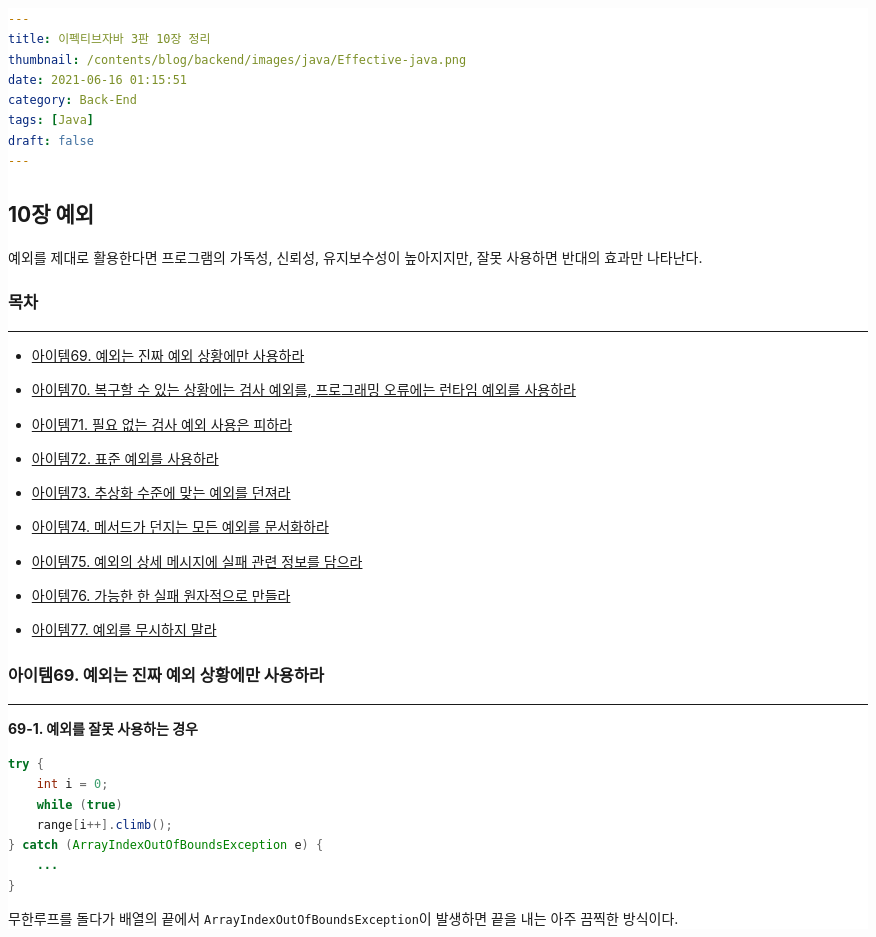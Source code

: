 ```yaml
---
title: 이펙티브자바 3판 10장 정리
thumbnail: /contents/blog/backend/images/java/Effective-java.png
date: 2021-06-16 01:15:51
category: Back-End
tags: [Java]
draft: false
---
```


## 10장 예외

예외를 제대로 활용한다면 프로그램의 가독성, 신뢰성, 유지보수성이 높아지지만, 잘못 사용하면 반대의 효과만 나타난다.

### 목차

___

- [아이템69. 예외는 진짜 예외 상황에만 사용하라](#아이템69-예외는-진짜-예외-상황에만-사용하라)

- [아이템70. 복구할 수 있는 상황에는 검사 예외를, 프로그래밍 오류에는 런타임 예외를 사용하라](#아이템70-복구할-수-있는-상황에는-검사-예외를-프로그래밍-오류에는-런타임-예외를-사용하라)

- [아이템71. 필요 없는 검사 예외 사용은 피하라](#아이템71-필요-없는-검사-예외-사용은-피하라)

- [아이템72. 표준 예외를 사용하라](#아이템72-표준-예외를-사용하라)

- [아이템73. 추상화 수준에 맞는 예외를 던져라](#아이템73-추상화-수준에-맞는-예외를-던져라)

- [아이템74. 메서드가 던지는 모든 예외를 문서화하라](#아이템74-메서드가-던지는-모든-예외를-문서화하라)

- [아이템75. 예외의 상세 메시지에 실패 관련 정보를 담으라](#아이템75-예외의-상세-메시지에-실패-관련-정보를-담으라)

- [아이템76. 가능한 한 실패 원자적으로 만들라](#아이템76-가능한-한-실패-원자적으로-만들라)

- [아이템77. 예외를 무시하지 말라](#아이템77-예외를-무시하지-말라)



### 아이템69. 예외는 진짜 예외 상황에만 사용하라

___

**69-1. 예외를 잘못 사용하는 경우**

```java
try {
    int i = 0;
    while (true)
    range[i++].climb();
} catch (ArrayIndexOutOfBoundsException e) {
    ...
}
```

무한루프를 돌다가 배열의 끝에서 `ArrayIndexOutOfBoundsException`이 발생하면 끝을 내는 아주 끔찍한 방식이다.
